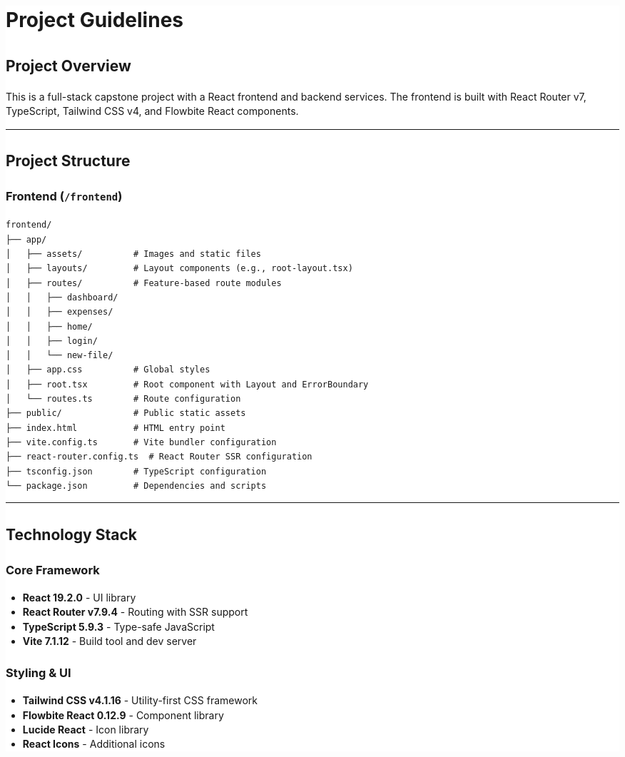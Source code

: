 # Project Guidelines

## Project Overview

This is a full-stack capstone project with a React frontend and backend services. The frontend is built with React Router v7, TypeScript, Tailwind CSS v4, and Flowbite React components.

---

## Project Structure

### Frontend (`/frontend`)

```
frontend/
├── app/
│   ├── assets/          # Images and static files
│   ├── layouts/         # Layout components (e.g., root-layout.tsx)
│   ├── routes/          # Feature-based route modules
│   │   ├── dashboard/
│   │   ├── expenses/
│   │   ├── home/
│   │   ├── login/
│   │   └── new-file/
│   ├── app.css          # Global styles
│   ├── root.tsx         # Root component with Layout and ErrorBoundary
│   └── routes.ts        # Route configuration
├── public/              # Public static assets
├── index.html           # HTML entry point
├── vite.config.ts       # Vite bundler configuration
├── react-router.config.ts  # React Router SSR configuration
├── tsconfig.json        # TypeScript configuration
└── package.json         # Dependencies and scripts
```

---

## Technology Stack

### Core Framework

- **React 19.2.0** - UI library
- **React Router v7.9.4** - Routing with SSR support
- **TypeScript 5.9.3** - Type-safe JavaScript
- **Vite 7.1.12** - Build tool and dev server

### Styling & UI

- **Tailwind CSS v4.1.16** - Utility-first CSS framework
- **Flowbite React 0.12.9** - Component library
- **Lucide React** - Icon library
- **React Icons** - Additional icons
